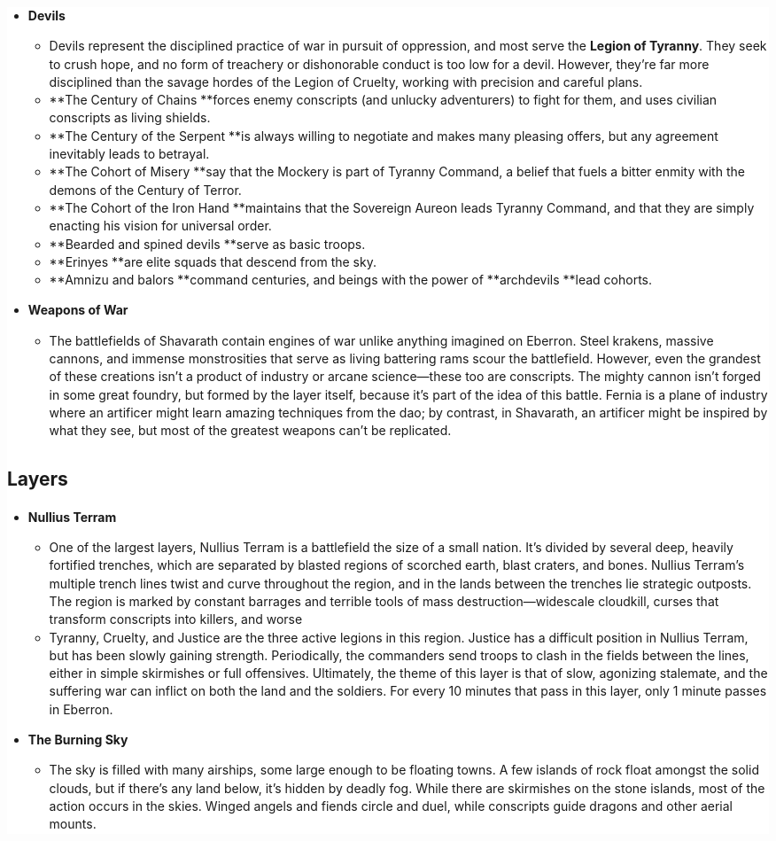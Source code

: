 

*   **Devils**

    *   Devils represent the disciplined practice of war in pursuit of oppression, and most serve the **Legion of Tyranny**. They seek to crush hope, and no form of treachery or dishonorable conduct is too low for a devil. However, they’re far more disciplined than the savage hordes of the Legion of Cruelty, working with precision and careful plans. 
    *   **The Century of Chains **forces enemy conscripts (and unlucky adventurers) to fight for them, and uses civilian conscripts as living shields. 
    *   **The Century of the Serpent **is always willing to negotiate and makes many pleasing offers, but any agreement inevitably leads to betrayal.
    *   **The Cohort of Misery **say that the Mockery is part of Tyranny Command, a belief that fuels a bitter enmity with the demons of the Century of Terror. 
    *   **The Cohort of the Iron Hand **maintains that the Sovereign Aureon leads Tyranny Command, and that they are simply enacting his vision for universal order.
    *   **Bearded and spined devils **serve as basic troops.
    *   **Erinyes **are elite squads that descend from the sky. 
    *   **Amnizu and balors **command centuries, and beings with the power of **archdevils **lead cohorts.



*   **Weapons of War**

    *   The battlefields of Shavarath contain engines of war unlike anything imagined on Eberron. Steel krakens, massive cannons, and immense monstrosities that serve as living battering rams scour the battlefield. However, even the grandest of these creations isn’t a product of industry or arcane science—these too are conscripts. The mighty cannon isn’t forged in some great foundry, but formed by the layer itself, because it’s part of the idea of this battle. Fernia is a plane of industry where an artificer might learn amazing techniques from the dao; by contrast, in Shavarath, an artificer might be inspired by what they see, but most of the greatest weapons can’t be replicated.


## Layers


*   **Nullius Terram**

    *   One of the largest layers, Nullius Terram is a battlefield the size of a small nation. It’s divided by several deep, heavily fortified trenches, which are separated by blasted regions of scorched earth, blast craters, and bones. Nullius Terram’s multiple trench lines twist and curve throughout the region, and in the lands between the trenches lie strategic outposts. The region is marked by constant barrages and terrible tools of mass destruction—widescale cloudkill, curses that transform conscripts into killers, and worse
    *   Tyranny, Cruelty, and Justice are the three active legions in this region. Justice has a difficult position in Nullius Terram, but has been slowly gaining strength. Periodically, the commanders send troops to clash in the fields between the lines, either in simple skirmishes or full offensives. Ultimately, the theme of this layer is that of slow, agonizing stalemate, and the suffering war can inflict on both the land and the soldiers. For every 10 minutes that pass in this layer, only 1 minute passes in Eberron.



*   **The Burning Sky**

    *   The sky is filled with many airships, some large enough to be floating towns. A few islands of rock float amongst the solid clouds, but if there’s any land below, it’s hidden by deadly fog. While there are skirmishes on the stone islands, most of the action occurs in the skies. Winged angels and fiends circle and duel, while conscripts guide dragons and other aerial mounts. 
